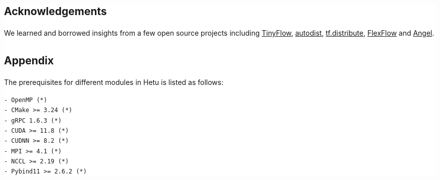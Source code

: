## Acknowledgements

We learned and borrowed insights from a few open source projects including [TinyFlow](https://github.com/tqchen/tinyflow), [autodist](https://github.com/petuum/autodist), [tf.distribute](https://github.com/tensorflow/tensorflow/tree/master/tensorflow/python/distribute), [FlexFlow](https://github.com/flexflow/FlexFlow) and [Angel](https://github.com/Angel-ML/angel).

## Appendix
The prerequisites for different modules in Hetu is listed as follows:
  ```
  - OpenMP (*)
  - CMake >= 3.24 (*)
  - gRPC 1.6.3 (*)
  - CUDA >= 11.8 (*)
  - CUDNN >= 8.2 (*)
  - MPI >= 4.1 (*)
  - NCCL >= 2.19 (*)
  - Pybind11 >= 2.6.2 (*)
  ```
